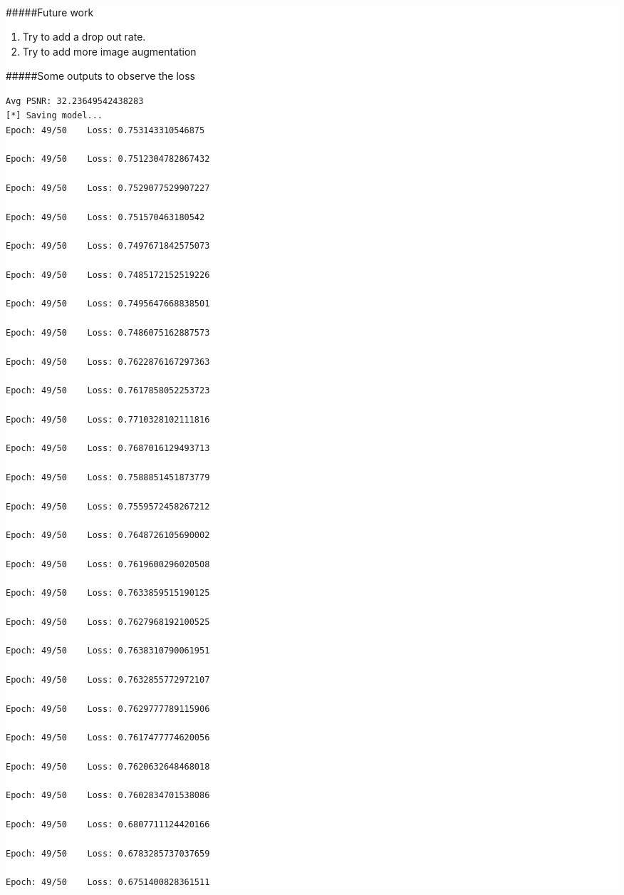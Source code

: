


#####Future work

1. Try to add a drop out rate.
2. Try to add more image augmentation

#####Some outputs to observe the loss

```{python}
Avg PSNR: 32.23649542438283
[*] Saving model...
Epoch: 49/50	Loss: 0.753143310546875

Epoch: 49/50	Loss: 0.7512304782867432

Epoch: 49/50	Loss: 0.7529077529907227

Epoch: 49/50	Loss: 0.751570463180542

Epoch: 49/50	Loss: 0.7497671842575073

Epoch: 49/50	Loss: 0.7485172152519226

Epoch: 49/50	Loss: 0.7495647668838501

Epoch: 49/50	Loss: 0.7486075162887573

Epoch: 49/50	Loss: 0.7622876167297363

Epoch: 49/50	Loss: 0.7617858052253723

Epoch: 49/50	Loss: 0.7710328102111816

Epoch: 49/50	Loss: 0.7687016129493713

Epoch: 49/50	Loss: 0.7588851451873779

Epoch: 49/50	Loss: 0.7559572458267212

Epoch: 49/50	Loss: 0.7648726105690002

Epoch: 49/50	Loss: 0.7619600296020508

Epoch: 49/50	Loss: 0.7633859515190125

Epoch: 49/50	Loss: 0.7627968192100525

Epoch: 49/50	Loss: 0.7638310790061951

Epoch: 49/50	Loss: 0.7632855772972107

Epoch: 49/50	Loss: 0.7629777789115906

Epoch: 49/50	Loss: 0.7617477774620056

Epoch: 49/50	Loss: 0.7620632648468018

Epoch: 49/50	Loss: 0.7602834701538086

Epoch: 49/50	Loss: 0.6807711124420166

Epoch: 49/50	Loss: 0.6783285737037659

Epoch: 49/50	Loss: 0.6751400828361511
```
